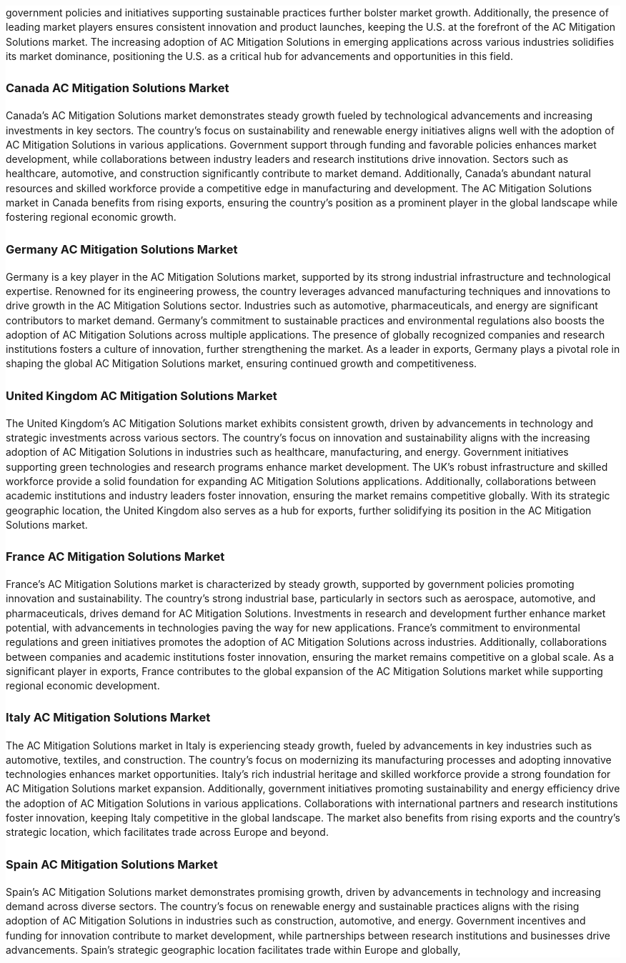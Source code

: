 government policies and initiatives supporting sustainable practices further bolster market growth. Additionally, the presence of leading market players ensures consistent innovation and product launches, keeping the U.S. at the forefront of the AC Mitigation Solutions market. The increasing adoption of AC Mitigation Solutions in emerging applications across various industries solidifies its market dominance, positioning the U.S. as a critical hub for advancements and opportunities in this field.</p><h3>Canada AC Mitigation Solutions Market</h3><p>Canada&rsquo;s AC Mitigation Solutions market demonstrates steady growth fueled by technological advancements and increasing investments in key sectors. The country&rsquo;s focus on sustainability and renewable energy initiatives aligns well with the adoption of AC Mitigation Solutions in various applications. Government support through funding and favorable policies enhances market development, while collaborations between industry leaders and research institutions drive innovation. Sectors such as healthcare, automotive, and construction significantly contribute to market demand. Additionally, Canada&rsquo;s abundant natural resources and skilled workforce provide a competitive edge in manufacturing and development. The AC Mitigation Solutions market in Canada benefits from rising exports, ensuring the country&rsquo;s position as a prominent player in the global landscape while fostering regional economic growth.</p><h3>Germany AC Mitigation Solutions Market</h3><p>Germany is a key player in the AC Mitigation Solutions market, supported by its strong industrial infrastructure and technological expertise. Renowned for its engineering prowess, the country leverages advanced manufacturing techniques and innovations to drive growth in the AC Mitigation Solutions sector. Industries such as automotive, pharmaceuticals, and energy are significant contributors to market demand. Germany&rsquo;s commitment to sustainable practices and environmental regulations also boosts the adoption of AC Mitigation Solutions across multiple applications. The presence of globally recognized companies and research institutions fosters a culture of innovation, further strengthening the market. As a leader in exports, Germany plays a pivotal role in shaping the global AC Mitigation Solutions market, ensuring continued growth and competitiveness.</p><h3>United Kingdom AC Mitigation Solutions Market</h3><p>The United Kingdom&rsquo;s AC Mitigation Solutions market exhibits consistent growth, driven by advancements in technology and strategic investments across various sectors. The country&rsquo;s focus on innovation and sustainability aligns with the increasing adoption of AC Mitigation Solutions in industries such as healthcare, manufacturing, and energy. Government initiatives supporting green technologies and research programs enhance market development. The UK&rsquo;s robust infrastructure and skilled workforce provide a solid foundation for expanding AC Mitigation Solutions applications. Additionally, collaborations between academic institutions and industry leaders foster innovation, ensuring the market remains competitive globally. With its strategic geographic location, the United Kingdom also serves as a hub for exports, further solidifying its position in the AC Mitigation Solutions market.</p><h3>France AC Mitigation Solutions Market</h3><p>France&rsquo;s AC Mitigation Solutions market is characterized by steady growth, supported by government policies promoting innovation and sustainability. The country&rsquo;s strong industrial base, particularly in sectors such as aerospace, automotive, and pharmaceuticals, drives demand for AC Mitigation Solutions. Investments in research and development further enhance market potential, with advancements in technologies paving the way for new applications. France&rsquo;s commitment to environmental regulations and green initiatives promotes the adoption of AC Mitigation Solutions across industries. Additionally, collaborations between companies and academic institutions foster innovation, ensuring the market remains competitive on a global scale. As a significant player in exports, France contributes to the global expansion of the AC Mitigation Solutions market while supporting regional economic development.</p><h3>Italy AC Mitigation Solutions Market</h3><p>The AC Mitigation Solutions market in Italy is experiencing steady growth, fueled by advancements in key industries such as automotive, textiles, and construction. The country&rsquo;s focus on modernizing its manufacturing processes and adopting innovative technologies enhances market opportunities. Italy&rsquo;s rich industrial heritage and skilled workforce provide a strong foundation for AC Mitigation Solutions market expansion. Additionally, government initiatives promoting sustainability and energy efficiency drive the adoption of AC Mitigation Solutions in various applications. Collaborations with international partners and research institutions foster innovation, keeping Italy competitive in the global landscape. The market also benefits from rising exports and the country&rsquo;s strategic location, which facilitates trade across Europe and beyond.</p><h3>Spain AC Mitigation Solutions Market</h3><p>Spain&rsquo;s AC Mitigation Solutions market demonstrates promising growth, driven by advancements in technology and increasing demand across diverse sectors. The country&rsquo;s focus on renewable energy and sustainable practices aligns with the rising adoption of AC Mitigation Solutions in industries such as construction, automotive, and energy. Government incentives and funding for innovation contribute to market development, while partnerships between research institutions and businesses drive advancements. Spain&rsquo;s strategic geographic location facilitates trade within Europe and globally,